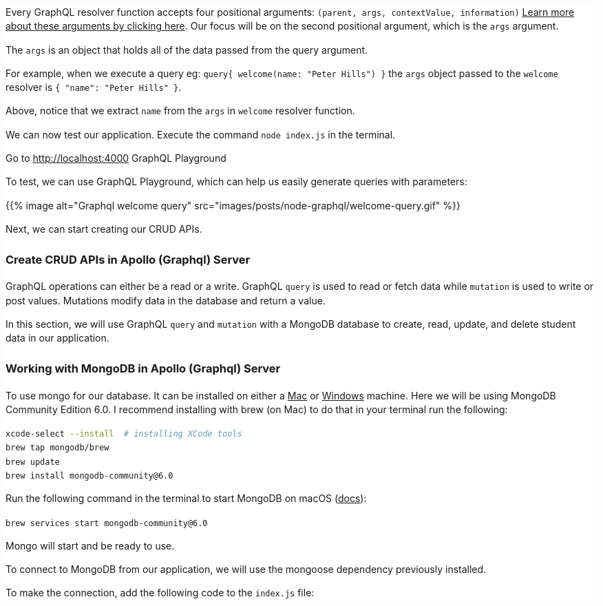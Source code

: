 Every GraphQL resolver function accepts four positional arguments: `(parent, args, contextValue, information)` [Learn more about these arguments by clicking here](https://www.apollographql.com/docs/apollo-server/data/resolvers/#resolver-arguments). Our focus will be on the second positional argument, which is the `args` argument.

The `args` is an object that holds all of the data passed from the query argument.

For example, when we execute a query eg: `query{ welcome(name: "Peter Hills") }` the `args` object passed to the `welcome` resolver is `{ "name": "Peter Hills" }`.

Above, notice that we extract `name` from the `args` in `welcome` resolver function.

We can now test our application. Execute the command `node index.js` in the terminal.

Go to [http://localhost:4000](http://localhost:4000) GraphQL Playground

To test, we can use GraphQL Playground, which can help us easily generate queries with parameters:

{{% image alt="Graphql welcome query" src="images/posts/node-graphql/welcome-query.gif" %}}

Next, we can start creating our CRUD APIs.

### Create CRUD APIs in Apollo (Graphql) Server

GraphQL operations can either be a read or a write. GraphQL `query` is used to read or fetch data while `mutation` is used to write or post values. Mutations modify data in the database and return a value.

In this section, we will use GraphQL `query` and `mutation` with a MongoDB database to create, read, update, and delete student data in our application.

### Working with MongoDB in Apollo (Graphql) Server

To use mongo for our database. It can be installed on either a [Mac](https://www.mongodb.com/docs/manual/tutorial/install-mongodb-on-os-x/) or [Windows](https://www.mongodb.com/docs/manual/tutorial/install-mongodb-on-windows/) machine. Here we will be using MongoDB Community Edition 6.0. I recommend installing with brew (on Mac) to do that in your terminal run the following:

```bash
xcode-select --install  # installing XCode tools
brew tap mongodb/brew
brew update
brew install mongodb-community@6.0
```

Run the following command in the terminal to start MongoDB on macOS ([docs](https://www.mongodb.com/docs/manual/tutorial/install-mongodb-on-os-x/#run-mongodb-community-edition)):

```bash
brew services start mongodb-community@6.0
```

Mongo will start and be ready to use.

To connect to MongoDB from our application, we will use the mongoose dependency previously installed.

To make the connection, add the following code to the `index.js` file:
